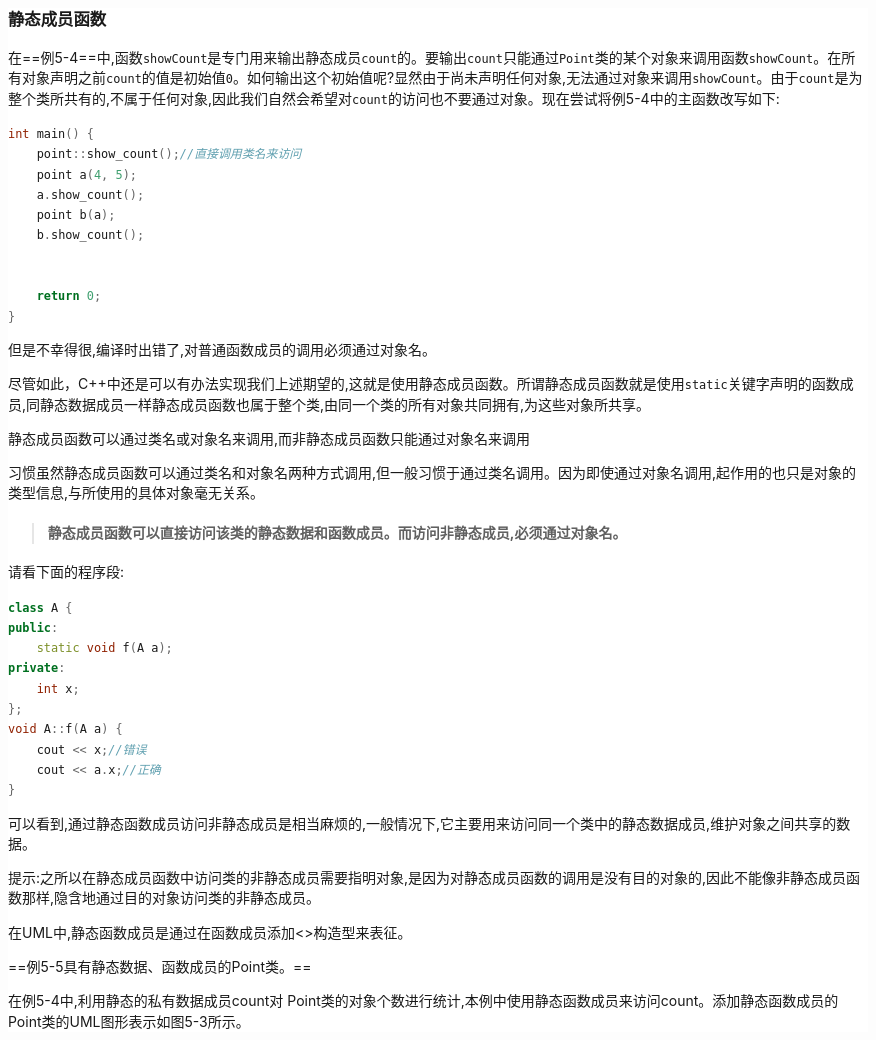 ### 静态成员函数

在==例5-4==中,函数`showCount`是专门用来输出静态成员`count`的。要输出`count`只能通过`Point`类的某个对象来调用函数`showCount`。在所有对象声明之前`count`的值是初始值`0`。如何输出这个初始值呢?显然由于尚未声明任何对象,无法通过对象来调用`showCount`。由于`count`是为整个类所共有的,不属于任何对象,因此我们自然会希望对`count`的访问也不要通过对象。现在尝试将例5-4中的主函数改写如下:

```c++
int main() {
	point::show_count();//直接调用类名来访问
	point a(4, 5);
	a.show_count();
	point b(a);
	b.show_count();


	return 0;
}
```



但是不幸得很,编译时出错了,对普通函数成员的调用必须通过对象名。

尽管如此，C++中还是可以有办法实现我们上述期望的,这就是使用静态成员函数。所谓静态成员函数就是使用`static`关键字声明的函数成员,同静态数据成员一样静态成员函数也属于整个类,由同一个类的所有对象共同拥有,为这些对象所共享。

静态成员函数可以通过类名或对象名来调用,而非静态成员函数只能通过对象名来调用

习惯虽然静态成员函数可以通过类名和对象名两种方式调用,但一般习惯于通过类名调用。因为即使通过对象名调用,起作用的也只是对象的类型信息,与所使用的具体对象毫无关系。

> #### 静态成员函数可以直接访问该类的静态数据和函数成员。而访问非静态成员,必须通过对象名。

请看下面的程序段:

```c++
class A {
public:
	static void f(A a);
private:
	int x;
};
void A::f(A a) {
	cout << x;//错误
	cout << a.x;//正确
}
```

可以看到,通过静态函数成员访问非静态成员是相当麻烦的,一般情况下,它主要用来访问同一个类中的静态数据成员,维护对象之间共享的数据。

提示:之所以在静态成员函数中访问类的非静态成员需要指明对象,是因为对静态成员函数的调用是没有目的对象的,因此不能像非静态成员函数那样,隐含地通过目的对象访问类的非静态成员。

在UML中,静态函数成员是通过在函数成员添加<<static>>构造型来表征。

==例5-5具有静态数据、函数成员的Point类。==

在例5-4中,利用静态的私有数据成员count对 Point类的对象个数进行统计,本例中使用静态函数成员来访问count。添加静态函数成员的Point类的UML图形表示如图5-3所示。
